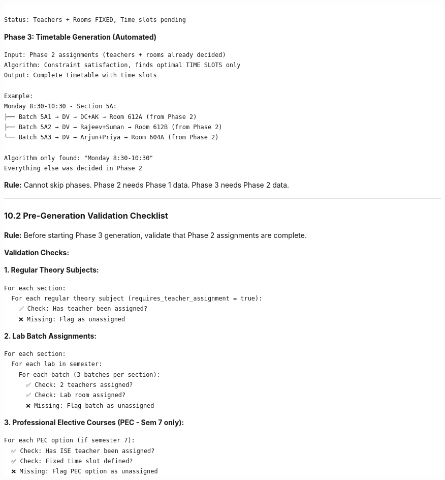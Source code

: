 ```

Status: Teachers + Rooms FIXED, Time slots pending
```

**Phase 3: Timetable Generation (Automated)**
```
Input: Phase 2 assignments (teachers + rooms already decided)
Algorithm: Constraint satisfaction, finds optimal TIME SLOTS only
Output: Complete timetable with time slots

Example:
Monday 8:30-10:30 - Section 5A:
├── Batch 5A1 → DV → DC+AK → Room 612A (from Phase 2)
├── Batch 5A2 → DV → Rajeev+Suman → Room 612B (from Phase 2)
└── Batch 5A3 → DV → Arjun+Priya → Room 604A (from Phase 2)

Algorithm only found: "Monday 8:30-10:30"
Everything else was decided in Phase 2
```

**Rule:** Cannot skip phases. Phase 2 needs Phase 1 data. Phase 3 needs Phase 2 data.

---

### 10.2 Pre-Generation Validation Checklist
**Rule:** Before starting Phase 3 generation, validate that Phase 2 assignments are complete.

**Validation Checks:**

**1. Regular Theory Subjects:**
```
For each section:
  For each regular theory subject (requires_teacher_assignment = true):
    ✅ Check: Has teacher been assigned?
    ❌ Missing: Flag as unassigned
```

**2. Lab Batch Assignments:**
```
For each section:
  For each lab in semester:
    For each batch (3 batches per section):
      ✅ Check: 2 teachers assigned?
      ✅ Check: Lab room assigned?
      ❌ Missing: Flag batch as unassigned
```

**3. Professional Elective Courses (PEC - Sem 7 only):**
```
For each PEC option (if semester 7):
  ✅ Check: Has ISE teacher been assigned?
  ✅ Check: Fixed time slot defined?
  ❌ Missing: Flag PEC option as unassigned
```
